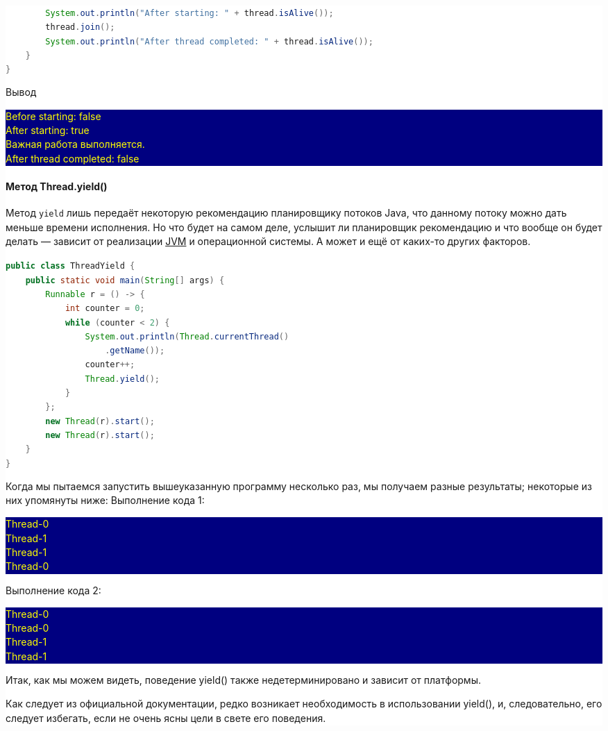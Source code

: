 ```java
        System.out.println("After starting: " + thread.isAlive());  
        thread.join();  
        System.out.println("After thread completed: " + thread.isAlive());  
    }  
}
```
Вывод
<p style="background-color: navy; color: yellow">Before starting: false<br>
After starting: true<br>
Важная работа выполняется.<br>
After thread completed: false</p>

#### Метод Thread.yield() ####

Метод `yield` лишь передаёт некоторую рекомендацию планировщику потоков Java, что данному потоку можно дать меньше времени исполнения. Но что будет на самом деле, услышит ли планировщик рекомендацию и что вообще он будет делать — зависит от реализации [JVM](JVM) и операционной системы. А может и ещё от каких-то других факторов.
```java
public class ThreadYield {
    public static void main(String[] args) {
        Runnable r = () -> {
            int counter = 0;
            while (counter < 2) {
                System.out.println(Thread.currentThread()
                    .getName());
                counter++;
                Thread.yield();
            }
        };
        new Thread(r).start();
        new Thread(r).start();
    }
}
```
Когда мы пытаемся запустить вышеуказанную программу несколько раз, мы получаем разные результаты; некоторые из них упомянуты ниже:
Выполнение кода 1:
<p style="background-color: navy; color: yellow">Thread-0<br>
Thread-1<br>
Thread-1<br>
Thread-0</p>
Выполнение кода 2:
<p style="background-color: navy; color: yellow">Thread-0<br>
Thread-0<br>
Thread-1<br>
Thread-1</p>
Итак, как мы можем видеть, поведение yield() также недетерминировано и зависит от платформы.

Как следует из официальной документации, редко возникает необходимость в использовании yield(), и, следовательно, его следует избегать, если не очень ясны цели в свете его поведения. 

